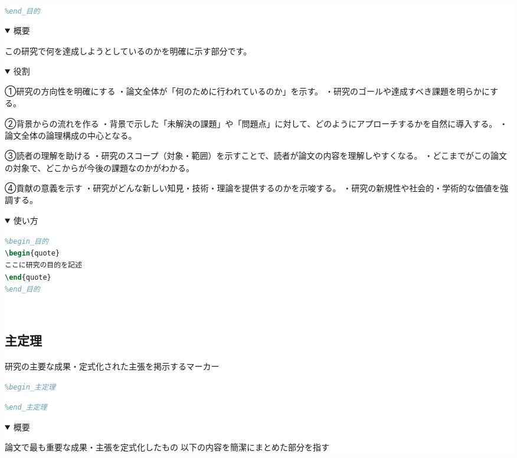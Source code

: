 ```tex
%end_目的
```

<details open><summary>概要</summary>


この研究で何を達成しようとしているのかを明確に示す部分です。

</details>

<details open><summary>役割</summary>

①研究の方向性を明確にする
    ・論文全体が「何のために行われているのか」を示す。
    ・研究のゴールや達成すべき課題を明らかにする。

②背景からの流れを作る
    ・背景で示した「未解決の課題」や「問題点」に対して、どのようにアプローチするかを自然に導入する。
    ・論文全体の論理構成の中心となる。

③読者の理解を助ける
    ・研究のスコープ（対象・範囲）を示すことで、読者が論文の内容を理解しやすくなる。
    ・どこまでがこの論文の対象で、どこからが今後の課題なのかがわかる。

④貢献の意義を示す
    ・研究がどんな新しい知見・技術・理論を提供するのかを示唆する。
    ・研究の新規性や社会的・学術的な価値を強調する。

</details>

<details open><summary>使い方</summary>

```tex
%begin_目的
\begin{quote}
ここに研究の目的を記述
\end{quote}
%end_目的
```

</details>

<br>

<a id="Theorem"></a>
<h2>主定理</h2>

研究の主要な成果・定式化された主張を掲示するマーカー

```tex
%begin_主定理
```

```tex
%end_主定理
```

<details open><summary>概要</summary>

論文で最も重要な成果・主張を定式化したもの
以下の内容を簡潔にまとめた部分を指す
